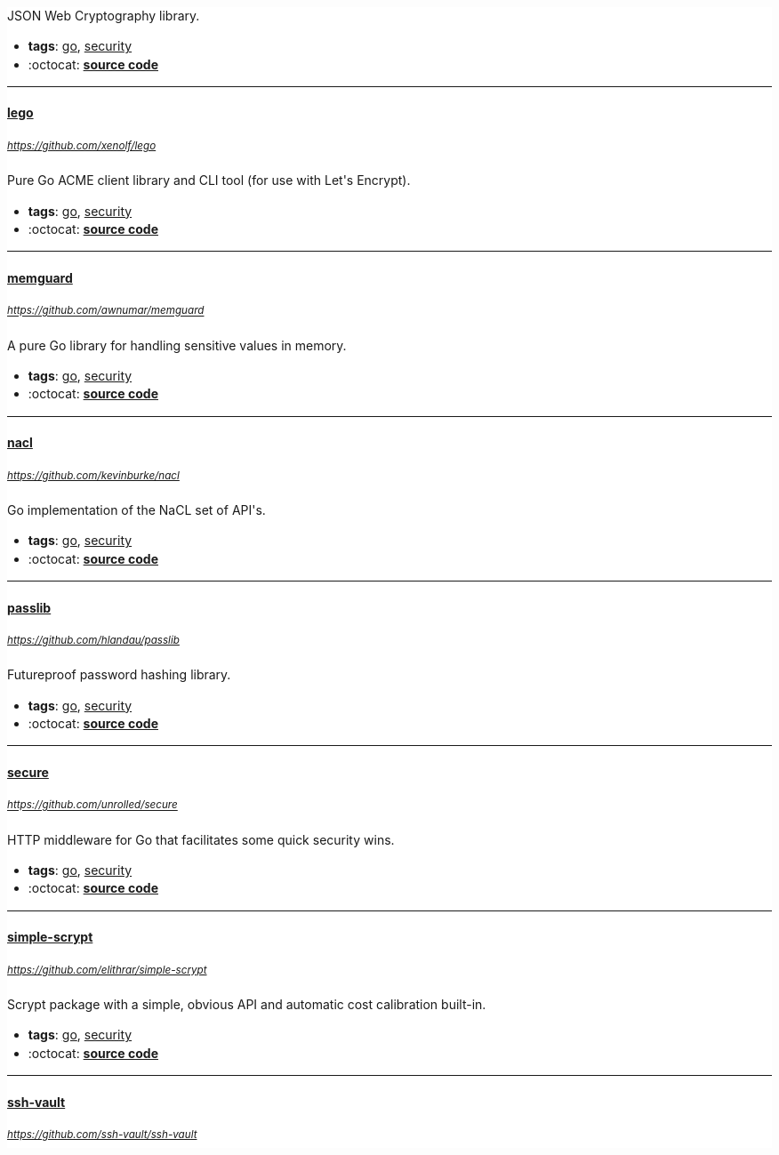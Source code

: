 JSON Web Cryptography library.
* **tags**: [go](../tagged/go.md), [security](../tagged/security.md)
* :octocat: **[source code](https://github.com/khezen/jwc)**
---
#### [lego](https://github.com/xenolf/lego)
_<sup>https://github.com/xenolf/lego</sup>_

Pure Go ACME client library and CLI tool (for use with Let's Encrypt).
* **tags**: [go](../tagged/go.md), [security](../tagged/security.md)
* :octocat: **[source code](https://github.com/xenolf/lego)**
---
#### [memguard](https://github.com/awnumar/memguard)
_<sup>https://github.com/awnumar/memguard</sup>_

A pure Go library for handling sensitive values in memory.
* **tags**: [go](../tagged/go.md), [security](../tagged/security.md)
* :octocat: **[source code](https://github.com/awnumar/memguard)**
---
#### [nacl](https://github.com/kevinburke/nacl)
_<sup>https://github.com/kevinburke/nacl</sup>_

Go implementation of the NaCL set of API's.
* **tags**: [go](../tagged/go.md), [security](../tagged/security.md)
* :octocat: **[source code](https://github.com/kevinburke/nacl)**
---
#### [passlib](https://github.com/hlandau/passlib)
_<sup>https://github.com/hlandau/passlib</sup>_

Futureproof password hashing library.
* **tags**: [go](../tagged/go.md), [security](../tagged/security.md)
* :octocat: **[source code](https://github.com/hlandau/passlib)**
---
#### [secure](https://github.com/unrolled/secure)
_<sup>https://github.com/unrolled/secure</sup>_

HTTP middleware for Go that facilitates some quick security wins.
* **tags**: [go](../tagged/go.md), [security](../tagged/security.md)
* :octocat: **[source code](https://github.com/unrolled/secure)**
---
#### [simple-scrypt](https://github.com/elithrar/simple-scrypt)
_<sup>https://github.com/elithrar/simple-scrypt</sup>_

Scrypt package with a simple, obvious API and automatic cost calibration built-in.
* **tags**: [go](../tagged/go.md), [security](../tagged/security.md)
* :octocat: **[source code](https://github.com/elithrar/simple-scrypt)**
---
#### [ssh-vault](https://github.com/ssh-vault/ssh-vault)
_<sup>https://github.com/ssh-vault/ssh-vault</sup>_
